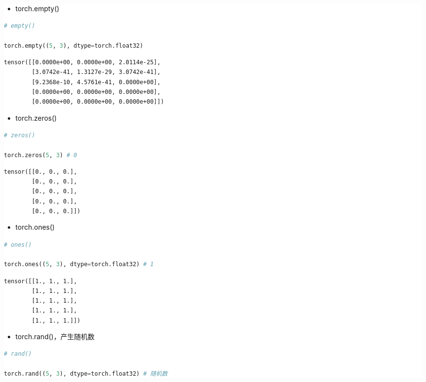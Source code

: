 

- torch.empty()


```python
# empty()

torch.empty((5, 3), dtype=torch.float32)
```




    tensor([[0.0000e+00, 0.0000e+00, 2.0114e-25],
            [3.0742e-41, 1.3127e-29, 3.0742e-41],
            [9.2368e-10, 4.5761e-41, 0.0000e+00],
            [0.0000e+00, 0.0000e+00, 0.0000e+00],
            [0.0000e+00, 0.0000e+00, 0.0000e+00]])



- torch.zeros()


```python
# zeros()

torch.zeros(5, 3) # 0
```




    tensor([[0., 0., 0.],
            [0., 0., 0.],
            [0., 0., 0.],
            [0., 0., 0.],
            [0., 0., 0.]])



- torch.ones()


```python
# ones()

torch.ones((5, 3), dtype=torch.float32) # 1
```




    tensor([[1., 1., 1.],
            [1., 1., 1.],
            [1., 1., 1.],
            [1., 1., 1.],
            [1., 1., 1.]])



- torch.rand()，产生随机数


```python
# rand()

torch.rand((5, 3), dtype=torch.float32) # 随机数
```
